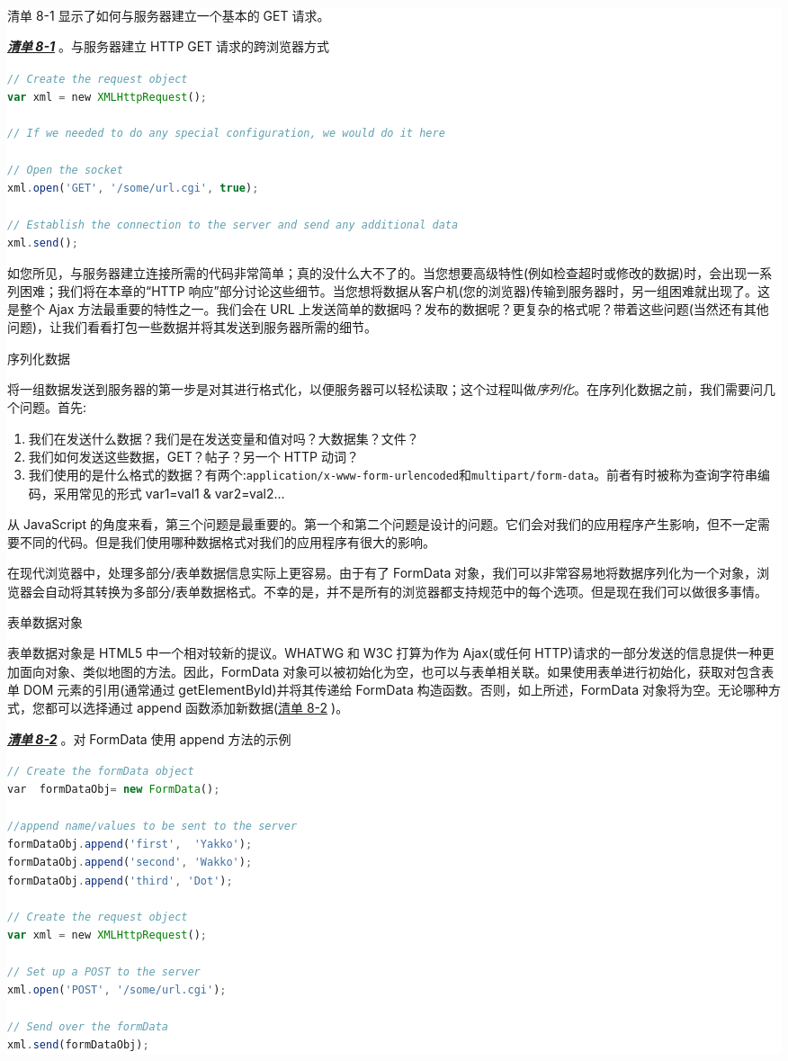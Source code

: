 清单 8-1 显示了如何与服务器建立一个基本的 GET 请求。

[***清单 8-1***](#_list1) 。与服务器建立 HTTP GET 请求的跨浏览器方式

```js
// Create the request object
var xml = new XMLHttpRequest();

// If we needed to do any special configuration, we would do it here

// Open the socket
xml.open('GET', '/some/url.cgi', true);

// Establish the connection to the server and send any additional data
xml.send();
```

如您所见，与服务器建立连接所需的代码非常简单；真的没什么大不了的。当您想要高级特性(例如检查超时或修改的数据)时，会出现一系列困难；我们将在本章的“HTTP 响应”部分讨论这些细节。当您想将数据从客户机(您的浏览器)传输到服务器时，另一组困难就出现了。这是整个 Ajax 方法最重要的特性之一。我们会在 URL 上发送简单的数据吗？发布的数据呢？更复杂的格式呢？带着这些问题(当然还有其他问题)，让我们看看打包一些数据并将其发送到服务器所需的细节。

序列化数据

将一组数据发送到服务器的第一步是对其进行格式化，以便服务器可以轻松读取；这个过程叫做*序列化*。在序列化数据之前，我们需要问几个问题。首先:

1.  我们在发送什么数据？我们是在发送变量和值对吗？大数据集？文件？
2.  我们如何发送这些数据，GET？帖子？另一个 HTTP 动词？
3.  我们使用的是什么格式的数据？有两个:`application/x-www-form-urlencoded`和`multipart/form-data`。前者有时被称为查询字符串编码，采用常见的形式 var1=val1 & var2=val2...

从 JavaScript 的角度来看，第三个问题是最重要的。第一个和第二个问题是设计的问题。它们会对我们的应用程序产生影响，但不一定需要不同的代码。但是我们使用哪种数据格式对我们的应用程序有很大的影响。

在现代浏览器中，处理多部分/表单数据信息实际上更容易。由于有了 FormData 对象，我们可以非常容易地将数据序列化为一个对象，浏览器会自动将其转换为多部分/表单数据格式。不幸的是，并不是所有的浏览器都支持规范中的每个选项。但是现在我们可以做很多事情。

表单数据对象

表单数据对象是 HTML5 中一个相对较新的提议。WHATWG 和 W3C 打算为作为 Ajax(或任何 HTTP)请求的一部分发送的信息提供一种更加面向对象、类似地图的方法。因此，FormData 对象可以被初始化为空，也可以与表单相关联。如果使用表单进行初始化，获取对包含表单 DOM 元素的引用(通常通过 getElementById)并将其传递给 FormData 构造函数。否则，如上所述，FormData 对象将为空。无论哪种方式，您都可以选择通过 append 函数添加新数据([清单 8-2](#list2) )。

[***清单 8-2***](#_list2) 。对 FormData 使用 append 方法的示例

```js
// Create the formData object
var  formDataObj= new FormData();

//append name/values to be sent to the server
formDataObj.append('first',  'Yakko');
formDataObj.append('second', 'Wakko');
formDataObj.append('third', 'Dot');

// Create the request object
var xml = new XMLHttpRequest();

// Set up a POST to the server
xml.open('POST', '/some/url.cgi');

// Send over the formData
xml.send(formDataObj);
```
